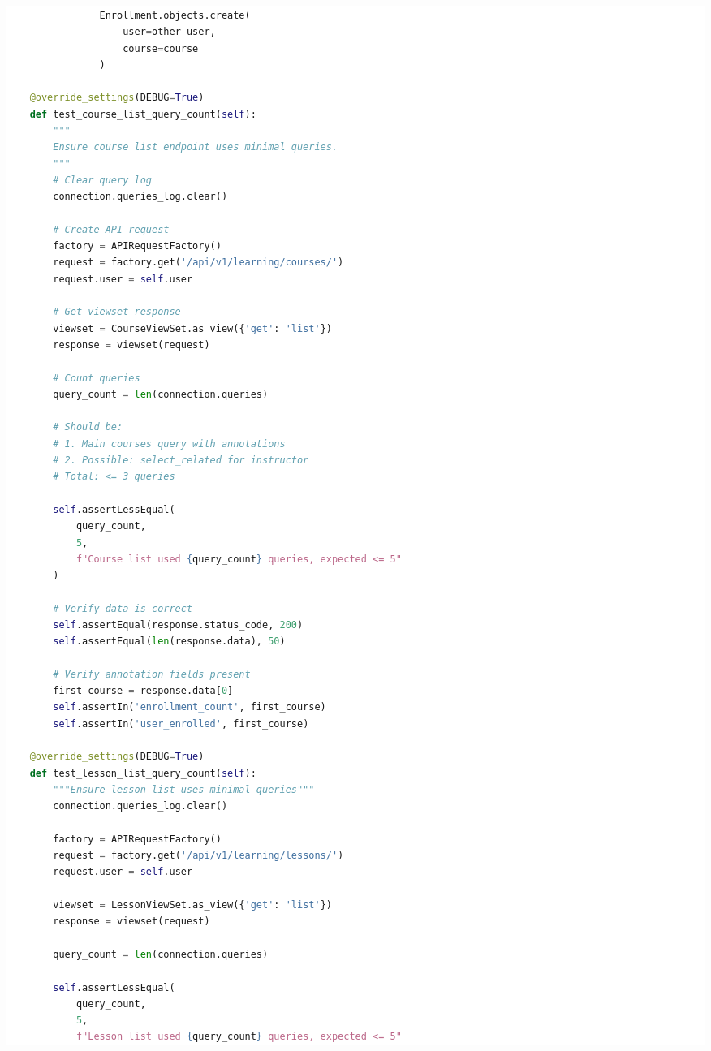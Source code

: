 ```python
                Enrollment.objects.create(
                    user=other_user,
                    course=course
                )

    @override_settings(DEBUG=True)
    def test_course_list_query_count(self):
        """
        Ensure course list endpoint uses minimal queries.
        """
        # Clear query log
        connection.queries_log.clear()

        # Create API request
        factory = APIRequestFactory()
        request = factory.get('/api/v1/learning/courses/')
        request.user = self.user

        # Get viewset response
        viewset = CourseViewSet.as_view({'get': 'list'})
        response = viewset(request)

        # Count queries
        query_count = len(connection.queries)

        # Should be:
        # 1. Main courses query with annotations
        # 2. Possible: select_related for instructor
        # Total: <= 3 queries

        self.assertLessEqual(
            query_count,
            5,
            f"Course list used {query_count} queries, expected <= 5"
        )

        # Verify data is correct
        self.assertEqual(response.status_code, 200)
        self.assertEqual(len(response.data), 50)

        # Verify annotation fields present
        first_course = response.data[0]
        self.assertIn('enrollment_count', first_course)
        self.assertIn('user_enrolled', first_course)

    @override_settings(DEBUG=True)
    def test_lesson_list_query_count(self):
        """Ensure lesson list uses minimal queries"""
        connection.queries_log.clear()

        factory = APIRequestFactory()
        request = factory.get('/api/v1/learning/lessons/')
        request.user = self.user

        viewset = LessonViewSet.as_view({'get': 'list'})
        response = viewset(request)

        query_count = len(connection.queries)

        self.assertLessEqual(
            query_count,
            5,
            f"Lesson list used {query_count} queries, expected <= 5"
```